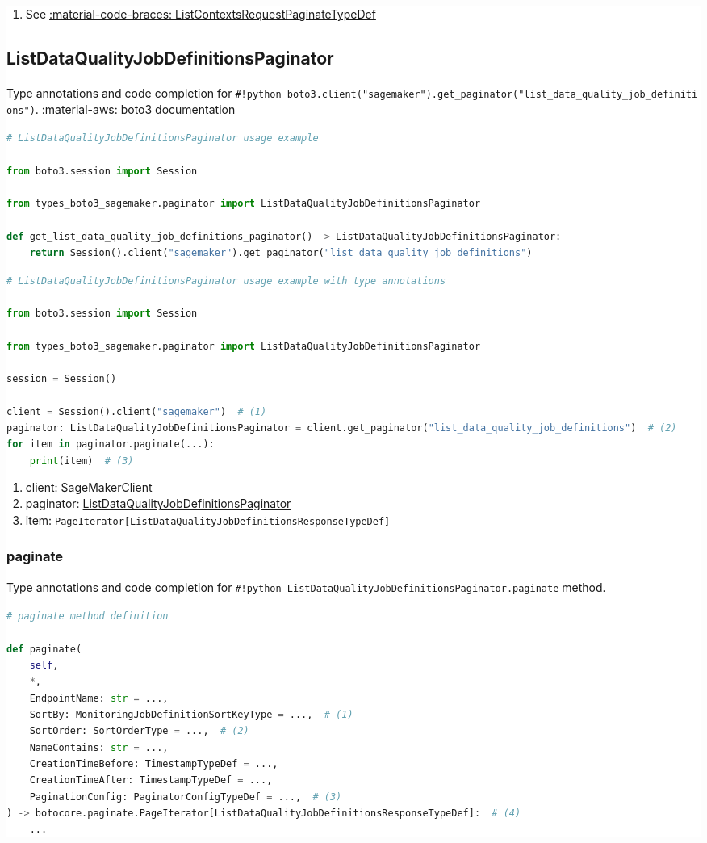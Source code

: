 1. See [:material-code-braces: ListContextsRequestPaginateTypeDef](./type_defs.md#listcontextsrequestpaginatetypedef)
## ListDataQualityJobDefinitionsPaginator

Type annotations and code completion for `#!python boto3.client("sagemaker").get_paginator("list_data_quality_job_definitions")`.
[:material-aws: boto3 documentation](https://boto3.amazonaws.com/v1/documentation/api/latest/reference/services/sagemaker/paginator/ListDataQualityJobDefinitions.html#SageMaker.Paginator.ListDataQualityJobDefinitions)

```python
# ListDataQualityJobDefinitionsPaginator usage example

from boto3.session import Session

from types_boto3_sagemaker.paginator import ListDataQualityJobDefinitionsPaginator

def get_list_data_quality_job_definitions_paginator() -> ListDataQualityJobDefinitionsPaginator:
    return Session().client("sagemaker").get_paginator("list_data_quality_job_definitions")
```

```python
# ListDataQualityJobDefinitionsPaginator usage example with type annotations

from boto3.session import Session

from types_boto3_sagemaker.paginator import ListDataQualityJobDefinitionsPaginator

session = Session()

client = Session().client("sagemaker")  # (1)
paginator: ListDataQualityJobDefinitionsPaginator = client.get_paginator("list_data_quality_job_definitions")  # (2)
for item in paginator.paginate(...):
    print(item)  # (3)
```

1. client: [SageMakerClient](./client.md)
2. paginator: [ListDataQualityJobDefinitionsPaginator](./paginators.md#listdataqualityjobdefinitionspaginator)
3. item: `PageIterator[ListDataQualityJobDefinitionsResponseTypeDef]`


### paginate

Type annotations and code completion for `#!python ListDataQualityJobDefinitionsPaginator.paginate` method.

```python
# paginate method definition

def paginate(
    self,
    *,
    EndpointName: str = ...,
    SortBy: MonitoringJobDefinitionSortKeyType = ...,  # (1)
    SortOrder: SortOrderType = ...,  # (2)
    NameContains: str = ...,
    CreationTimeBefore: TimestampTypeDef = ...,
    CreationTimeAfter: TimestampTypeDef = ...,
    PaginationConfig: PaginatorConfigTypeDef = ...,  # (3)
) -> botocore.paginate.PageIterator[ListDataQualityJobDefinitionsResponseTypeDef]:  # (4)
    ...
```
